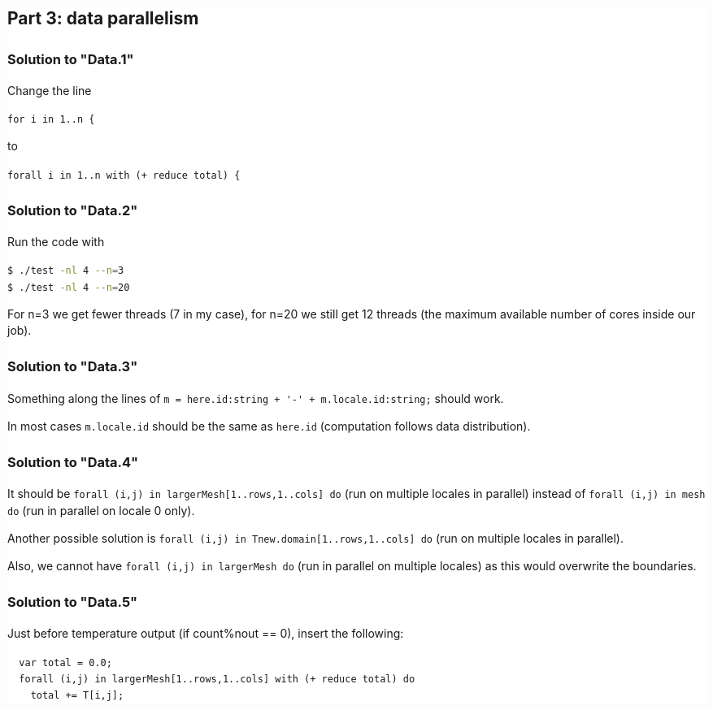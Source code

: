 ## Part 3: data parallelism

### Solution to "Data.1"

Change the line

```chpl
for i in 1..n {
```

to

```chpl
forall i in 1..n with (+ reduce total) {
```

### Solution to "Data.2"

Run the code with

```sh
$ ./test -nl 4 --n=3
$ ./test -nl 4 --n=20
```

For n=3 we get fewer threads (7 in my case), for n=20 we still get 12 threads (the maximum available number of cores
inside our job).

### Solution to "Data.3"

Something along the lines of `m = here.id:string + '-' + m.locale.id:string;` should work.

In most cases `m.locale.id` should be the same as `here.id` (computation follows data distribution).

### Solution to "Data.4"

It should be `forall (i,j) in largerMesh[1..rows,1..cols] do` (run on multiple locales in parallel) instead of
`forall (i,j) in mesh do` (run in parallel on locale 0 only).

Another possible solution is `forall (i,j) in Tnew.domain[1..rows,1..cols] do` (run on multiple locales in parallel).

Also, we cannot have `forall (i,j) in largerMesh do` (run in parallel on multiple locales) as this would overwrite the
boundaries.

### Solution to "Data.5"

Just before temperature output (if count%nout == 0), insert the following:

```chpl
  var total = 0.0;
  forall (i,j) in largerMesh[1..rows,1..cols] with (+ reduce total) do
    total += T[i,j];
```
